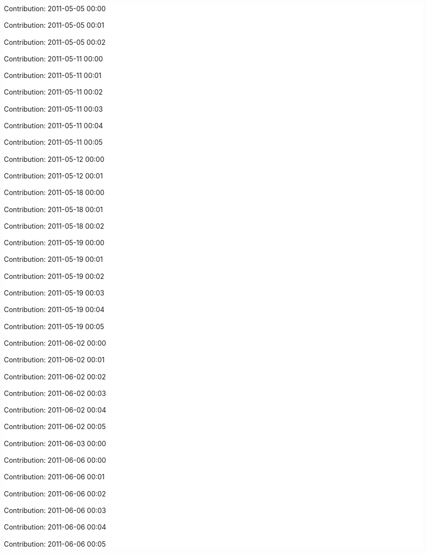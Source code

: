 Contribution: 2011-05-05 00:00

Contribution: 2011-05-05 00:01

Contribution: 2011-05-05 00:02

Contribution: 2011-05-11 00:00

Contribution: 2011-05-11 00:01

Contribution: 2011-05-11 00:02

Contribution: 2011-05-11 00:03

Contribution: 2011-05-11 00:04

Contribution: 2011-05-11 00:05

Contribution: 2011-05-12 00:00

Contribution: 2011-05-12 00:01

Contribution: 2011-05-18 00:00

Contribution: 2011-05-18 00:01

Contribution: 2011-05-18 00:02

Contribution: 2011-05-19 00:00

Contribution: 2011-05-19 00:01

Contribution: 2011-05-19 00:02

Contribution: 2011-05-19 00:03

Contribution: 2011-05-19 00:04

Contribution: 2011-05-19 00:05

Contribution: 2011-06-02 00:00

Contribution: 2011-06-02 00:01

Contribution: 2011-06-02 00:02

Contribution: 2011-06-02 00:03

Contribution: 2011-06-02 00:04

Contribution: 2011-06-02 00:05

Contribution: 2011-06-03 00:00

Contribution: 2011-06-06 00:00

Contribution: 2011-06-06 00:01

Contribution: 2011-06-06 00:02

Contribution: 2011-06-06 00:03

Contribution: 2011-06-06 00:04

Contribution: 2011-06-06 00:05
